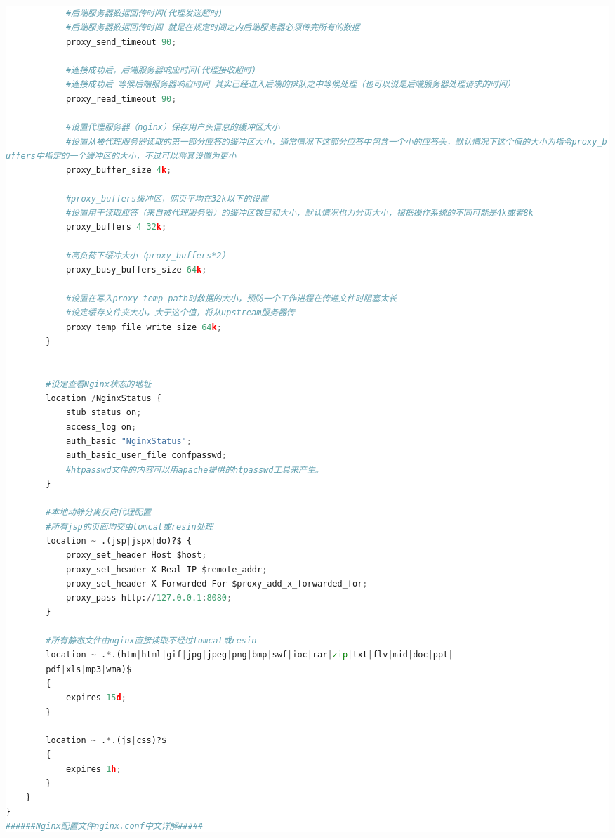```python
            #后端服务器数据回传时间(代理发送超时)
            #后端服务器数据回传时间_就是在规定时间之内后端服务器必须传完所有的数据
            proxy_send_timeout 90;

            #连接成功后，后端服务器响应时间(代理接收超时)
            #连接成功后_等候后端服务器响应时间_其实已经进入后端的排队之中等候处理（也可以说是后端服务器处理请求的时间）
            proxy_read_timeout 90;

            #设置代理服务器（nginx）保存用户头信息的缓冲区大小
            #设置从被代理服务器读取的第一部分应答的缓冲区大小，通常情况下这部分应答中包含一个小的应答头，默认情况下这个值的大小为指令proxy_buffers中指定的一个缓冲区的大小，不过可以将其设置为更小
            proxy_buffer_size 4k;

            #proxy_buffers缓冲区，网页平均在32k以下的设置
            #设置用于读取应答（来自被代理服务器）的缓冲区数目和大小，默认情况也为分页大小，根据操作系统的不同可能是4k或者8k
            proxy_buffers 4 32k;

            #高负荷下缓冲大小（proxy_buffers*2）
            proxy_busy_buffers_size 64k;

            #设置在写入proxy_temp_path时数据的大小，预防一个工作进程在传递文件时阻塞太长
            #设定缓存文件夹大小，大于这个值，将从upstream服务器传
            proxy_temp_file_write_size 64k;
        }
         
         
        #设定查看Nginx状态的地址
        location /NginxStatus {
            stub_status on;
            access_log on;
            auth_basic "NginxStatus";
            auth_basic_user_file confpasswd;
            #htpasswd文件的内容可以用apache提供的htpasswd工具来产生。
        }
         
        #本地动静分离反向代理配置
        #所有jsp的页面均交由tomcat或resin处理
        location ~ .(jsp|jspx|do)?$ {
            proxy_set_header Host $host;
            proxy_set_header X-Real-IP $remote_addr;
            proxy_set_header X-Forwarded-For $proxy_add_x_forwarded_for;
            proxy_pass http://127.0.0.1:8080;
        }
         
        #所有静态文件由nginx直接读取不经过tomcat或resin
        location ~ .*.(htm|html|gif|jpg|jpeg|png|bmp|swf|ioc|rar|zip|txt|flv|mid|doc|ppt|
        pdf|xls|mp3|wma)$
        {
            expires 15d; 
        }
         
        location ~ .*.(js|css)?$
        {
            expires 1h;
        }
    }
}
######Nginx配置文件nginx.conf中文详解#####
```
